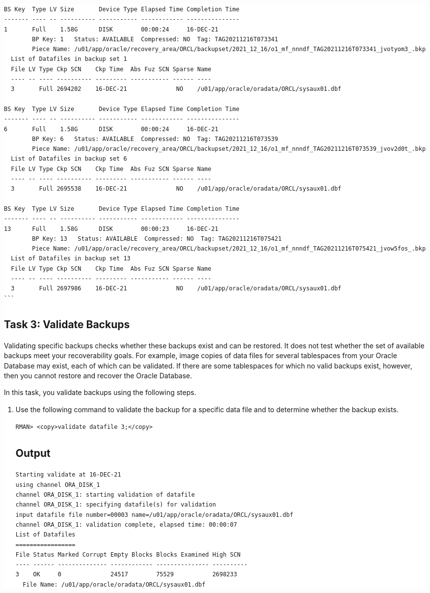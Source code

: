 
    BS Key  Type LV Size       Device Type Elapsed Time Completion Time
    ------- ---- -- ---------- ----------- ------------ ---------------
    1       Full    1.58G      DISK        00:00:24     16-DEC-21      
            BP Key: 1   Status: AVAILABLE  Compressed: NO  Tag: TAG20211216T073341
            Piece Name: /u01/app/oracle/recovery_area/ORCL/backupset/2021_12_16/o1_mf_nnndf_TAG20211216T073341_jvotyom3_.bkp
      List of Datafiles in backup set 1
      File LV Type Ckp SCN    Ckp Time  Abs Fuz SCN Sparse Name
      ---- -- ---- ---------- --------- ----------- ------ ----
      3       Full 2694202    16-DEC-21              NO    /u01/app/oracle/oradata/ORCL/sysaux01.dbf

    BS Key  Type LV Size       Device Type Elapsed Time Completion Time
    ------- ---- -- ---------- ----------- ------------ ---------------
    6       Full    1.58G      DISK        00:00:24     16-DEC-21      
            BP Key: 6   Status: AVAILABLE  Compressed: NO  Tag: TAG20211216T073539
            Piece Name: /u01/app/oracle/recovery_area/ORCL/backupset/2021_12_16/o1_mf_nnndf_TAG20211216T073539_jvov2d0t_.bkp
      List of Datafiles in backup set 6
      File LV Type Ckp SCN    Ckp Time  Abs Fuz SCN Sparse Name
      ---- -- ---- ---------- --------- ----------- ------ ----
      3       Full 2695538    16-DEC-21              NO    /u01/app/oracle/oradata/ORCL/sysaux01.dbf

    BS Key  Type LV Size       Device Type Elapsed Time Completion Time
    ------- ---- -- ---------- ----------- ------------ ---------------
    13      Full    1.58G      DISK        00:00:23     16-DEC-21      
            BP Key: 13   Status: AVAILABLE  Compressed: NO  Tag: TAG20211216T075421
            Piece Name: /u01/app/oracle/recovery_area/ORCL/backupset/2021_12_16/o1_mf_nnndf_TAG20211216T075421_jvow5fos_.bkp
      List of Datafiles in backup set 13
      File LV Type Ckp SCN    Ckp Time  Abs Fuz SCN Sparse Name
      ---- -- ---- ---------- --------- ----------- ------ ----
      3       Full 2697986    16-DEC-21              NO    /u01/app/oracle/oradata/ORCL/sysaux01.dbf
    ```


## Task 3: Validate Backups
Validating specific backups checks whether these backups exist and can be restored. It does not test whether the set of available backups meet your recoverability goals. For example, image copies of data files for several tablespaces from your Oracle Database may exist, each of which can be validated. If there are some tablespaces for which no valid backups exist, however, then you cannot restore and recover the Oracle Database.

In this task, you validate backups using the following steps.

1. Use the following command to validate the backup for a specific data file and to determine whether the backup exists.
    ```
    RMAN> <copy>validate datafile 3;</copy>
    ```
    ## Output
    ```
    Starting validate at 16-DEC-21
    using channel ORA_DISK_1
    channel ORA_DISK_1: starting validation of datafile
    channel ORA_DISK_1: specifying datafile(s) for validation
    input datafile file number=00003 name=/u01/app/oracle/oradata/ORCL/sysaux01.dbf
    channel ORA_DISK_1: validation complete, elapsed time: 00:00:07
    List of Datafiles
    =================
    File Status Marked Corrupt Empty Blocks Blocks Examined High SCN
    ---- ------ -------------- ------------ --------------- ----------
    3    OK     0              24517        75529           2698233   
      File Name: /u01/app/oracle/oradata/ORCL/sysaux01.dbf